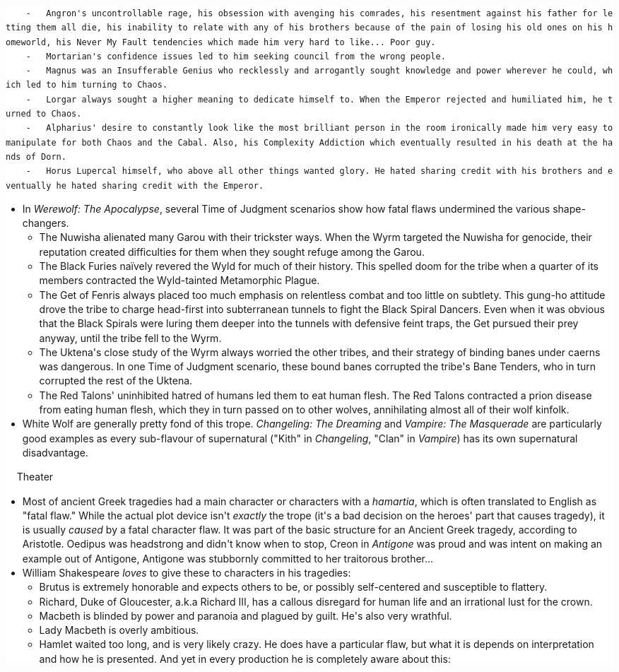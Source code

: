         -   Angron's uncontrollable rage, his obsession with avenging his comrades, his resentment against his father for letting them all die, his inability to relate with any of his brothers because of the pain of losing his old ones on his homeworld, his Never My Fault tendencies which made him very hard to like... Poor guy.
        -   Mortarian's confidence issues led to him seeking council from the wrong people.
        -   Magnus was an Insufferable Genius who recklessly and arrogantly sought knowledge and power wherever he could, which led to him turning to Chaos.
        -   Lorgar always sought a higher meaning to dedicate himself to. When the Emperor rejected and humiliated him, he turned to Chaos.
        -   Alpharius' desire to constantly look like the most brilliant person in the room ironically made him very easy to manipulate for both Chaos and the Cabal. Also, his Complexity Addiction which eventually resulted in his death at the hands of Dorn.
        -   Horus Lupercal himself, who above all other things wanted glory. He hated sharing credit with his brothers and eventually he hated sharing credit with the Emperor.
-   In _Werewolf: The Apocalypse_, several Time of Judgment scenarios show how fatal flaws undermined the various shape-changers.
    -   The Nuwisha alienated many Garou with their trickster ways. When the Wyrm targeted the Nuwisha for genocide, their reputation created difficulties for them when they sought refuge among the Garou.
    -   The Black Furies naïvely revered the Wyld for much of their history. This spelled doom for the tribe when a quarter of its members contracted the Wyld-tainted Metamorphic Plague.
    -   The Get of Fenris always placed too much emphasis on relentless combat and too little on subtlety. This gung-ho attitude drove the tribe to charge head-first into subterranean tunnels to fight the Black Spiral Dancers. Even when it was obvious that the Black Spirals were luring them deeper into the tunnels with defensive feint traps, the Get pursued their prey anyway, until the tribe fell to the Wyrm.
    -   The Uktena's close study of the Wyrm always worried the other tribes, and their strategy of binding banes under caerns was dangerous. In one Time of Judgment scenario, these bound banes corrupted the tribe's Bane Tenders, who in turn corrupted the rest of the Uktena.
    -   The Red Talons' uninhibited hatred of humans led them to eat human flesh. The Red Talons contracted a prion disease from eating human flesh, which they in turn passed on to other wolves, annihilating almost all of their wolf kinfolk.
-   White Wolf are generally pretty fond of this trope. _Changeling: The Dreaming_ and _Vampire: The Masquerade_ are particularly good examples as every sub-flavour of supernatural ("Kith" in _Changeling_, "Clan" in _Vampire_) has its own supernatural disadvantage.

    Theater 

-   Most of ancient Greek tragedies had a main character or characters with a _hamartia_, which is often translated to English as "fatal flaw." While the actual plot device isn't _exactly_ the trope (it's a bad decision on the heroes' part that causes tragedy), it is usually _caused_ by a fatal character flaw. It was part of the basic structure for an Ancient Greek tragedy, according to Aristotle. Oedipus was headstrong and didn't know when to stop, Creon in _Antigone_ was proud and was intent on making an example out of Antigone, Antigone was stubbornly committed to her traitorous brother...
-   William Shakespeare _loves_ to give these to characters in his tragedies:
    -   Brutus is extremely honorable and expects others to be, or possibly self-centered and susceptible to flattery.
    -   Richard, Duke of Gloucester, a.k.a Richard III, has a callous disregard for human life and an irrational lust for the crown.
    -   Macbeth is blinded by power and paranoia and plagued by guilt. He's also very wrathful.
    -   Lady Macbeth is overly ambitious.
    -   Hamlet waited too long, and is very likely crazy. He does have a particular flaw, but what it is depends on interpretation and how he is presented. And yet in every production he is completely aware about this:
        